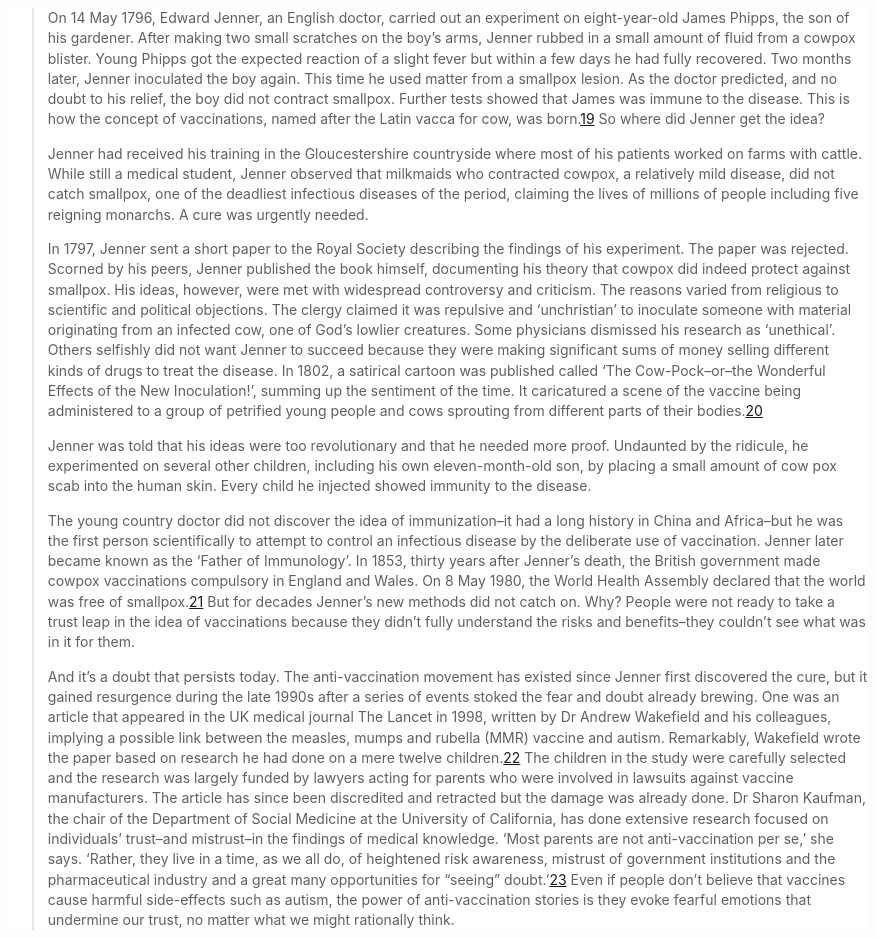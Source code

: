 > On 14 May 1796, Edward Jenner, an English doctor, carried out an experiment on eight-year-old James Phipps, the son of his gardener. After making two small scratches on the boy’s arms, Jenner rubbed in a small amount of fluid from a cowpox blister. Young Phipps got the expected reaction of a slight fever but within a few days he had fully recovered. Two months later, Jenner inoculated the boy again. This time he used matter from a smallpox lesion. As the doctor predicted, and no doubt to his relief, the boy did not contract smallpox. Further tests showed that James was immune to the disease. This is how the concept of vaccinations, named after the Latin vacca for cow, was born.[19](#19__For_the_details_of_Edward_Je) So where did Jenner get the idea?
>
> Jenner had received his training in the Gloucestershire countryside where most of his patients worked on farms with cattle. While still a medical student, Jenner observed that milkmaids who contracted cowpox, a relatively mild disease, did not catch smallpox, one of the deadliest infectious diseases of the period, claiming the lives of millions of people including five reigning monarchs. A cure was urgently needed.
>
> In 1797, Jenner sent a short paper to the Royal Society describing the findings of his experiment. The paper was rejected. Scorned by his peers, Jenner published the book himself, documenting his theory that cowpox did indeed protect against smallpox. His ideas, however, were met with widespread controversy and criticism. The reasons varied from religious to scientific and political objections. The clergy claimed it was repulsive and ‘unchristian’ to inoculate someone with material originating from an infected cow, one of God’s lowlier creatures. Some physicians dismissed his research as ‘unethical’. Others selfishly did not want Jenner to succeed because they were making significant sums of money selling different kinds of drugs to treat the disease. In 1802, a satirical cartoon was published called ‘The Cow-Pock–or–the Wonderful Effects of the New Inoculation!’, summing up the sentiment of the time. It caricatured a scene of the vaccine being administered to a group of petrified young people and cows sprouting from different parts of their bodies.[20](#20___The_Cow_Pock_or_the_Wonderf)
>
> Jenner was told that his ideas were too revolutionary and that he needed more proof. Undaunted by the ridicule, he experimented on several other children, including his own eleven-month-old son, by placing a small amount of cow pox scab into the human skin. Every child he injected showed immunity to the disease.
>
> The young country doctor did not discover the idea of immunization–it had a long history in China and Africa–but he was the first person scientifically to attempt to control an infectious disease by the deliberate use of vaccination. Jenner later became known as the ‘Father of Immunology’. In 1853, thirty years after Jenner’s death, the British government made cowpox vaccinations compulsory in England and Wales. On 8 May 1980, the World Health Assembly declared that the world was free of smallpox.[21](#21__WHO__http___www_who_in_t_csr) But for decades Jenner’s new methods did not catch on. Why? People were not ready to take a trust leap in the idea of vaccinations because they didn’t fully understand the risks and benefits–they couldn’t see what was in it for them.
>
> And it’s a doubt that persists today. The anti-vaccination movement has existed since Jenner first discovered the cure, but it gained resurgence during the late 1990s after a series of events stoked the fear and doubt already brewing. One was an article that appeared in the UK medical journal The Lancet in 1998, written by Dr Andrew Wakefield and his colleagues, implying a possible link between the measles, mumps and rubella (MMR) vaccine and autism. Remarkably, Wakefield wrote the paper based on research he had done on a mere twelve children.[22](#22__See__Lancet_retracts_12_year) The children in the study were carefully selected and the research was largely funded by lawyers acting for parents who were involved in lawsuits against vaccine manufacturers. The article has since been discredited and retracted but the damage was already done. Dr Sharon Kaufman, the chair of the Department of Social Medicine at the University of California, has done extensive research focused on individuals’ trust–and mistrust–in the findings of medical knowledge. ‘Most parents are not anti-vaccination per se,’ she says. ‘Rather, they live in a time, as we all do, of heightened risk awareness, mistrust of government institutions and the pharmaceutical industry and a great many opportunities for “seeing” doubt.’[23](#23__See__Why_Don_t_Parents_Trust) Even if people don’t believe that vaccines cause harmful side-effects such as autism, the power of anti-vaccination stories is they evoke fearful emotions that undermine our trust, no matter what we might rationally think.
>